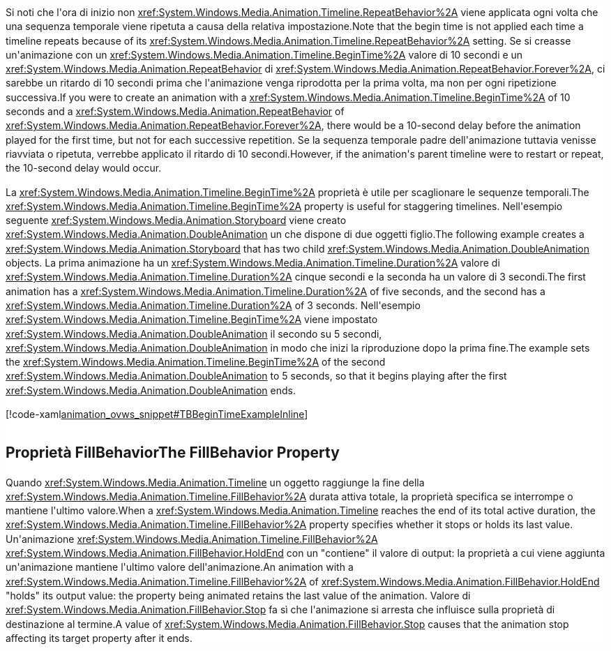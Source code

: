  <span data-ttu-id="89131-177">Si noti che l'ora di inizio non <xref:System.Windows.Media.Animation.Timeline.RepeatBehavior%2A> viene applicata ogni volta che una sequenza temporale viene ripetuta a causa della relativa impostazione.</span><span class="sxs-lookup"><span data-stu-id="89131-177">Note that the begin time is not applied each time a timeline repeats because of its <xref:System.Windows.Media.Animation.Timeline.RepeatBehavior%2A> setting.</span></span> <span data-ttu-id="89131-178">Se si creasse un'animazione con un <xref:System.Windows.Media.Animation.Timeline.BeginTime%2A> valore di 10 secondi e un <xref:System.Windows.Media.Animation.RepeatBehavior> di <xref:System.Windows.Media.Animation.RepeatBehavior.Forever%2A>, ci sarebbe un ritardo di 10 secondi prima che l'animazione venga riprodotta per la prima volta, ma non per ogni ripetizione successiva.</span><span class="sxs-lookup"><span data-stu-id="89131-178">If you were to create an animation with a <xref:System.Windows.Media.Animation.Timeline.BeginTime%2A> of 10 seconds and a <xref:System.Windows.Media.Animation.RepeatBehavior> of <xref:System.Windows.Media.Animation.RepeatBehavior.Forever%2A>, there would be a 10-second delay before the animation played for the first time, but not for each successive repetition.</span></span> <span data-ttu-id="89131-179">Se la sequenza temporale padre dell'animazione tuttavia venisse riavviata o ripetuta, verrebbe applicato il ritardo di 10 secondi.</span><span class="sxs-lookup"><span data-stu-id="89131-179">However, if the animation's parent timeline were to restart or repeat, the 10-second delay would occur.</span></span>  
  
 <span data-ttu-id="89131-180">La <xref:System.Windows.Media.Animation.Timeline.BeginTime%2A> proprietà è utile per scaglionare le sequenze temporali.</span><span class="sxs-lookup"><span data-stu-id="89131-180">The <xref:System.Windows.Media.Animation.Timeline.BeginTime%2A> property is useful for staggering timelines.</span></span> <span data-ttu-id="89131-181">Nell'esempio seguente <xref:System.Windows.Media.Animation.Storyboard> viene creato <xref:System.Windows.Media.Animation.DoubleAnimation> un che dispone di due oggetti figlio.</span><span class="sxs-lookup"><span data-stu-id="89131-181">The following example creates a <xref:System.Windows.Media.Animation.Storyboard> that has two child <xref:System.Windows.Media.Animation.DoubleAnimation> objects.</span></span> <span data-ttu-id="89131-182">La prima animazione ha un <xref:System.Windows.Media.Animation.Timeline.Duration%2A> valore di <xref:System.Windows.Media.Animation.Timeline.Duration%2A> cinque secondi e la seconda ha un valore di 3 secondi.</span><span class="sxs-lookup"><span data-stu-id="89131-182">The first animation has a <xref:System.Windows.Media.Animation.Timeline.Duration%2A> of five seconds, and the second has a <xref:System.Windows.Media.Animation.Timeline.Duration%2A> of 3 seconds.</span></span> <span data-ttu-id="89131-183">Nell'esempio <xref:System.Windows.Media.Animation.Timeline.BeginTime%2A> viene impostato <xref:System.Windows.Media.Animation.DoubleAnimation> il secondo su 5 secondi, <xref:System.Windows.Media.Animation.DoubleAnimation> in modo che inizi la riproduzione dopo la prima fine.</span><span class="sxs-lookup"><span data-stu-id="89131-183">The example sets the <xref:System.Windows.Media.Animation.Timeline.BeginTime%2A> of the second <xref:System.Windows.Media.Animation.DoubleAnimation> to 5 seconds, so that it begins playing after the first <xref:System.Windows.Media.Animation.DoubleAnimation> ends.</span></span>  
  
 [!code-xaml[animation_ovws_snippet#TBBeginTimeExampleInline](~/samples/snippets/csharp/VS_Snippets_Wpf/animation_ovws_snippet/CS/TimingBehaviorsExample1.xaml#tbbegintimeexampleinline)]  
  
<a name="fillbehaviorproperty"></a>
## <a name="the-fillbehavior-property"></a><span data-ttu-id="89131-184">Proprietà FillBehavior</span><span class="sxs-lookup"><span data-stu-id="89131-184">The FillBehavior Property</span></span>  
 <span data-ttu-id="89131-185">Quando <xref:System.Windows.Media.Animation.Timeline> un oggetto raggiunge la fine della <xref:System.Windows.Media.Animation.Timeline.FillBehavior%2A> durata attiva totale, la proprietà specifica se interrompe o mantiene l'ultimo valore.</span><span class="sxs-lookup"><span data-stu-id="89131-185">When a <xref:System.Windows.Media.Animation.Timeline> reaches the end of its total active duration, the <xref:System.Windows.Media.Animation.Timeline.FillBehavior%2A> property specifies whether it stops or holds its last value.</span></span> <span data-ttu-id="89131-186">Un'animazione <xref:System.Windows.Media.Animation.Timeline.FillBehavior%2A> <xref:System.Windows.Media.Animation.FillBehavior.HoldEnd> con un "contiene" il valore di output: la proprietà a cui viene aggiunta un'animazione mantiene l'ultimo valore dell'animazione.</span><span class="sxs-lookup"><span data-stu-id="89131-186">An animation with a <xref:System.Windows.Media.Animation.Timeline.FillBehavior%2A> of <xref:System.Windows.Media.Animation.FillBehavior.HoldEnd> "holds" its output value: the property being animated retains the last value of the animation.</span></span> <span data-ttu-id="89131-187">Valore di <xref:System.Windows.Media.Animation.FillBehavior.Stop> fa sì che l'animazione si arresta che influisce sulla proprietà di destinazione al termine.</span><span class="sxs-lookup"><span data-stu-id="89131-187">A value of <xref:System.Windows.Media.Animation.FillBehavior.Stop> causes that the animation stop affecting its target property after it ends.</span></span>  
  